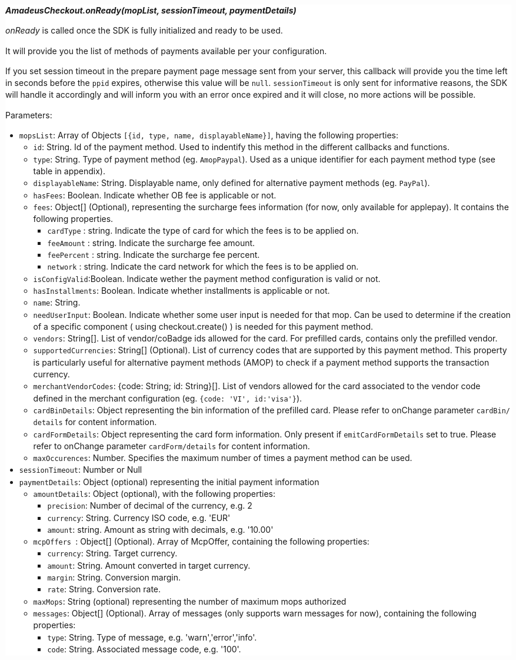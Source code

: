 __*AmadeusCheckout.onReady(mopList, sessionTimeout, paymentDetails)*__

*onReady* is called once the SDK is fully initialized and ready to be used.

It will provide you the list of methods of payments available per your configuration.

If you set session timeout in the prepare payment page message sent from your server, this callback will provide you the time left in seconds before the `ppid` expires, otherwise this value will be `null`. `sessionTimeout` is only sent for informative reasons, the SDK will handle it accordingly and will inform you with an error once expired and it will close, no more actions will be possible.

Parameters:
- `mopsList`: Array of Objects `[{id, type, name, displayableName}]`, having the following properties:
  - `id`: String. Id of the payment method. Used to indentify this method in the different callbacks and functions.
  - `type`: String. Type of payment method (eg. `AmopPaypal`). Used as a unique identifier for each payment method type (see table in appendix).
  - `displayableName`: String. Displayable name, only defined for alternative payment methods (eg. `PayPal`).
  - `hasFees`: Boolean. Indicate whether OB fee is applicable or not.
  - `fees`: Object[] (Optional), representing the surcharge fees information (for now, only available for applepay). It contains the following properties.
    - `cardType` : string. Indicate the type of card for which the fees is to be applied on.
    - `feeAmount` : string. Indicate the surcharge fee amount.
    - `feePercent` : string. Indicate the surcharge fee percent.
    - `network` : string. Indicate the card network for which the fees is to be applied on.
  - `isConfigValid`:Boolean. Indicate wether the payment method configuration is valid or not.
  - `hasInstallments`: Boolean. Indicate whether installments is applicable or not.
  - `name`: String.
  - `needUserInput`: Boolean. Indicate whether some user input is needed for that mop. Can be used to determine if the creation of a specific component ( using checkout.create() ) is needed for this payment method.
  - `vendors`: String[]. List of vendor/coBadge ids allowed for the card. For prefilled cards, contains only the prefilled vendor.
  - `supportedCurrencies`: String[] (Optional). List of currency codes that are supported by this payment method. This property is particularly useful for alternative payment methods (AMOP) to check if a payment method supports the transaction currency.
  - `merchantVendorCodes`: {code: String; id: String}[]. List of vendors allowed for the card associated to the vendor code defined in the merchant configuration (eg. `{code: 'VI', id:'visa'}`).
  - `cardBinDetails`: Object representing the bin information of the prefilled card. Please refer to onChange parameter `cardBin/details` for content information.
  - `cardFormDetails`: Object representing the card form information. Only present if `emitCardFormDetails` set to true. Please refer to onChange parameter `cardForm/details` for content information.
  - `maxOccurences`: Number. Specifies the maximum number of times a payment method can be used.
- `sessionTimeout`: Number or Null
- `paymentDetails`: Object (optional) representing the initial payment information
  - `amountDetails`: Object (optional), with the following properties:
    - `precision`: Number of decimal of the currency, e.g. 2
    - `currency`: String. Currency ISO code, e.g. 'EUR'
    - `amount`: string. Amount as string with decimals, e.g. '10.00'
  - `mcpOffers `: Object[] (Optional). Array of McpOffer, containing the following properties:
    -  `currency`: String. Target currency.
    -  `amount`: String. Amount converted in target currency.
    -  `margin`: String. Conversion margin.
    -  `rate`: String. Conversion rate.
  - `maxMops`: String (optional) representing the number of maximum mops authorized
  - `messages`: Object[] (Optional). Array of messages (only supports warn messages for now), containing the following properties:
    -  `type`: String. Type of message, e.g. 'warn','error','info'.
    -  `code`: String. Associated message code, e.g. '100'.
    